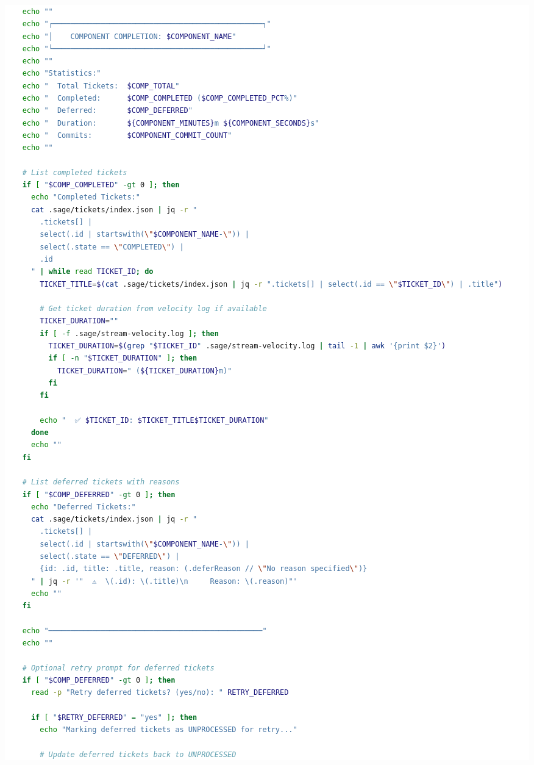 ```bash
    echo ""
    echo "┌────────────────────────────────────────────────┐"
    echo "│    COMPONENT COMPLETION: $COMPONENT_NAME"
    echo "└────────────────────────────────────────────────┘"
    echo ""
    echo "Statistics:"
    echo "  Total Tickets:  $COMP_TOTAL"
    echo "  Completed:      $COMP_COMPLETED ($COMP_COMPLETED_PCT%)"
    echo "  Deferred:       $COMP_DEFERRED"
    echo "  Duration:       ${COMPONENT_MINUTES}m ${COMPONENT_SECONDS}s"
    echo "  Commits:        $COMPONENT_COMMIT_COUNT"
    echo ""

    # List completed tickets
    if [ "$COMP_COMPLETED" -gt 0 ]; then
      echo "Completed Tickets:"
      cat .sage/tickets/index.json | jq -r "
        .tickets[] |
        select(.id | startswith(\"$COMPONENT_NAME-\")) |
        select(.state == \"COMPLETED\") |
        .id
      " | while read TICKET_ID; do
        TICKET_TITLE=$(cat .sage/tickets/index.json | jq -r ".tickets[] | select(.id == \"$TICKET_ID\") | .title")

        # Get ticket duration from velocity log if available
        TICKET_DURATION=""
        if [ -f .sage/stream-velocity.log ]; then
          TICKET_DURATION=$(grep "$TICKET_ID" .sage/stream-velocity.log | tail -1 | awk '{print $2}')
          if [ -n "$TICKET_DURATION" ]; then
            TICKET_DURATION=" (${TICKET_DURATION}m)"
          fi
        fi

        echo "  ✅ $TICKET_ID: $TICKET_TITLE$TICKET_DURATION"
      done
      echo ""
    fi

    # List deferred tickets with reasons
    if [ "$COMP_DEFERRED" -gt 0 ]; then
      echo "Deferred Tickets:"
      cat .sage/tickets/index.json | jq -r "
        .tickets[] |
        select(.id | startswith(\"$COMPONENT_NAME-\")) |
        select(.state == \"DEFERRED\") |
        {id: .id, title: .title, reason: (.deferReason // \"No reason specified\")}
      " | jq -r '"  ⚠️  \(.id): \(.title)\n     Reason: \(.reason)"'
      echo ""
    fi

    echo "─────────────────────────────────────────────────"
    echo ""

    # Optional retry prompt for deferred tickets
    if [ "$COMP_DEFERRED" -gt 0 ]; then
      read -p "Retry deferred tickets? (yes/no): " RETRY_DEFERRED

      if [ "$RETRY_DEFERRED" = "yes" ]; then
        echo "Marking deferred tickets as UNPROCESSED for retry..."

        # Update deferred tickets back to UNPROCESSED
```